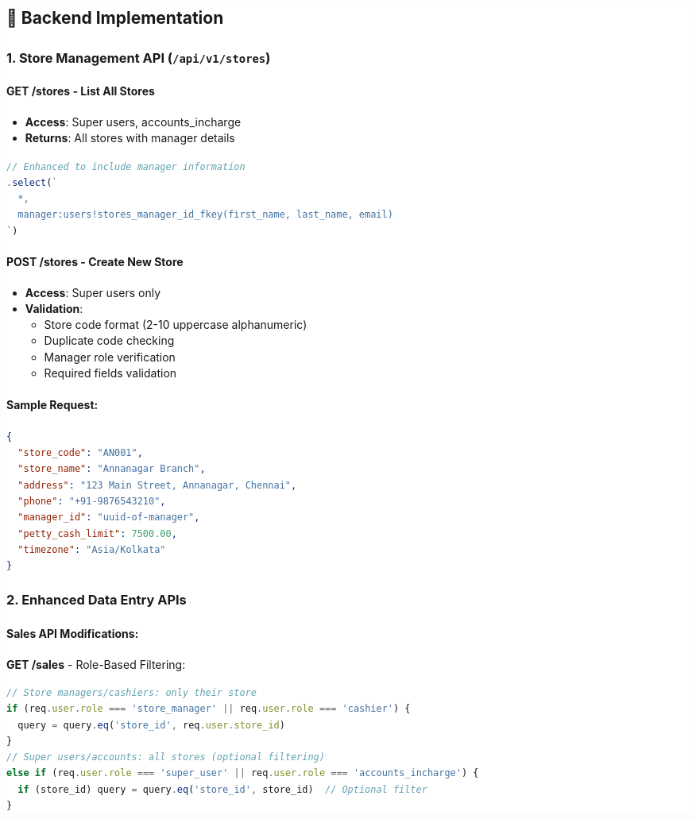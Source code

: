 ## 🚀 Backend Implementation

### **1. Store Management API (`/api/v1/stores`)**

#### **GET /stores** - List All Stores
- **Access**: Super users, accounts_incharge
- **Returns**: All stores with manager details
```javascript
// Enhanced to include manager information
.select(`
  *,
  manager:users!stores_manager_id_fkey(first_name, last_name, email)
`)
```

#### **POST /stores** - Create New Store  
- **Access**: Super users only
- **Validation**: 
  - Store code format (2-10 uppercase alphanumeric)
  - Duplicate code checking
  - Manager role verification
  - Required fields validation

#### **Sample Request:**
```json
{
  "store_code": "AN001",
  "store_name": "Annanagar Branch",
  "address": "123 Main Street, Annanagar, Chennai",
  "phone": "+91-9876543210",
  "manager_id": "uuid-of-manager",
  "petty_cash_limit": 7500.00,
  "timezone": "Asia/Kolkata"
}
```

### **2. Enhanced Data Entry APIs**

#### **Sales API Modifications:**

**GET /sales** - Role-Based Filtering:
```javascript
// Store managers/cashiers: only their store
if (req.user.role === 'store_manager' || req.user.role === 'cashier') {
  query = query.eq('store_id', req.user.store_id)
}
// Super users/accounts: all stores (optional filtering)
else if (req.user.role === 'super_user' || req.user.role === 'accounts_incharge') {
  if (store_id) query = query.eq('store_id', store_id)  // Optional filter
}
```
